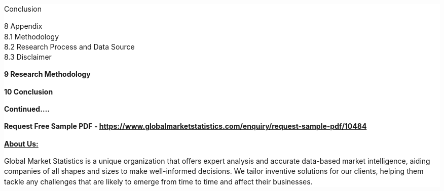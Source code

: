 Conclusion</strong></p><p>8 Appendix<br />8.1 Methodology<br />8.2 Research Process and Data Source<br />8.3 Disclaimer</p><p><strong>9 Research Methodology</strong></p><p><strong>10 Conclusion</strong></p><p><strong>Continued&hellip;.</strong></p><p><strong>Request Free Sample PDF - <a href="https://www.globalmarketstatistics.com/enquiry/request-sample-pdf/10484?utm_source=MW&amp;utm_medium=Prashant&amp;utm_campaign=MW">https://www.globalmarketstatistics.com/enquiry/request-sample-pdf/10484</a></strong></p><p><strong><u>About Us:</u></strong></p><p>Global Market Statistics is a unique organization that offers expert analysis and accurate data-based market intelligence, aiding companies of all shapes and sizes to make well-informed decisions. We tailor inventive solutions for our clients, helping them tackle any challenges that are likely to emerge from time to time and affect their businesses.</p>
